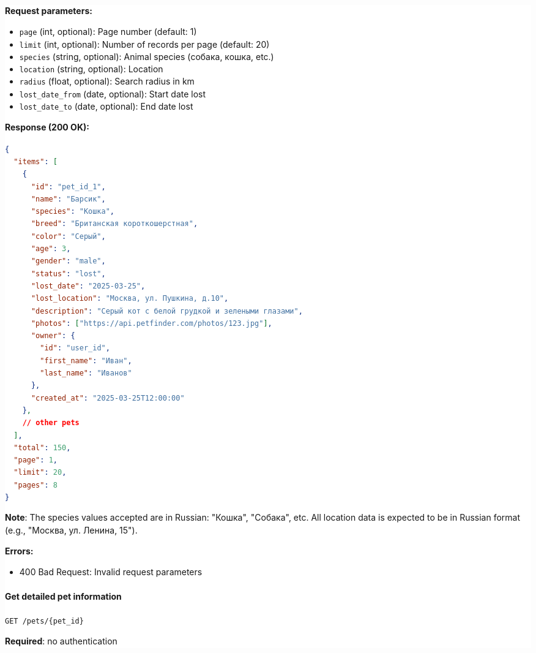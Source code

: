 **Request parameters:**
- `page` (int, optional): Page number (default: 1)
- `limit` (int, optional): Number of records per page (default: 20)
- `species` (string, optional): Animal species (собака, кошка, etc.)
- `location` (string, optional): Location
- `radius` (float, optional): Search radius in km
- `lost_date_from` (date, optional): Start date lost
- `lost_date_to` (date, optional): End date lost

**Response (200 OK):**
```json
{
  "items": [
    {
      "id": "pet_id_1",
      "name": "Барсик",
      "species": "Кошка",
      "breed": "Британская короткошерстная",
      "color": "Серый",
      "age": 3,
      "gender": "male",
      "status": "lost",
      "lost_date": "2025-03-25",
      "lost_location": "Москва, ул. Пушкина, д.10",
      "description": "Серый кот с белой грудкой и зелеными глазами",
      "photos": ["https://api.petfinder.com/photos/123.jpg"],
      "owner": {
        "id": "user_id",
        "first_name": "Иван",
        "last_name": "Иванов"
      },
      "created_at": "2025-03-25T12:00:00"
    },
    // other pets
  ],
  "total": 150,
  "page": 1,
  "limit": 20,
  "pages": 8
}
```

**Note**: The species values accepted are in Russian: "Кошка", "Собака", etc. All location data is expected to be in Russian format (e.g., "Москва, ул. Ленина, 15").

**Errors:**
- 400 Bad Request: Invalid request parameters

#### Get detailed pet information
```
GET /pets/{pet_id}
```
**Required**: no authentication

